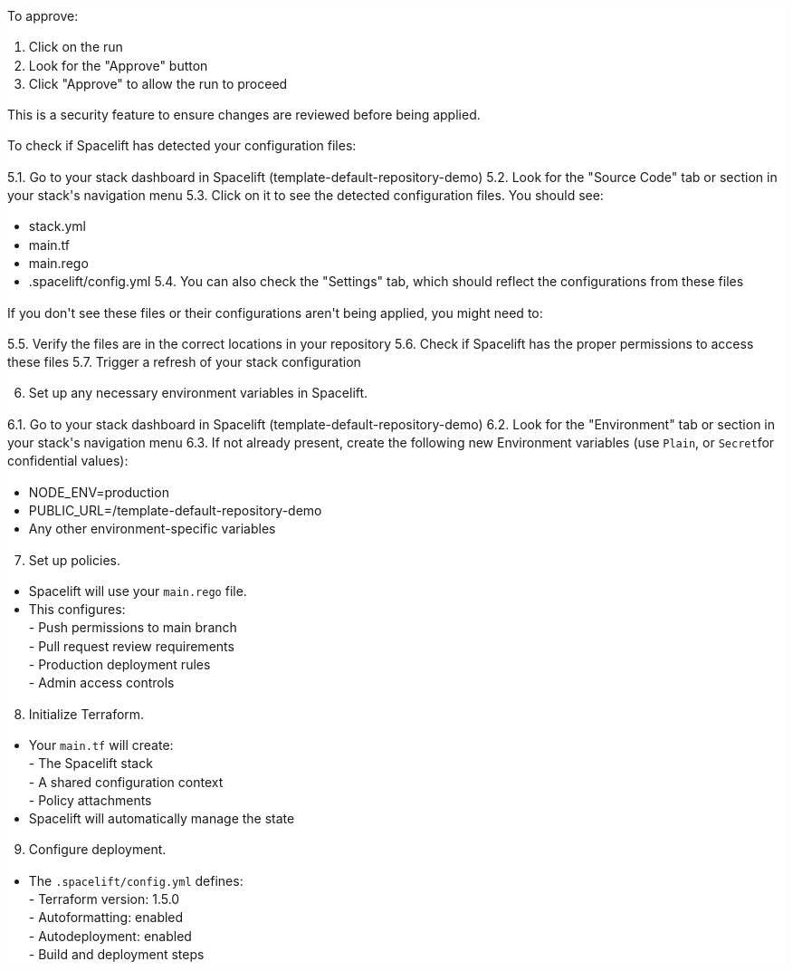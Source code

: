 To approve:
1. Click on the run
2. Look for the "Approve" button
3. Click "Approve" to allow the run to proceed

This is a security feature to ensure changes are reviewed before being applied.

To check if Spacelift has detected your configuration files:

5.1. Go to your stack dashboard in Spacelift (template-default-repository-demo)
5.2. Look for the "Source Code" tab or section in your stack's navigation menu
5.3. Click on it to see the detected configuration files. You should see:
- stack.yml
- main.tf
- main.rego
- .spacelift/config.yml
5.4. You can also check the "Settings" tab, which should reflect the configurations from these files

If you don't see these files or their configurations aren't being applied, you might need to:

5.5. Verify the files are in the correct locations in your repository
5.6. Check if Spacelift has the proper permissions to access these files
5.7. Trigger a refresh of your stack configuration

6. Set up any necessary environment variables in Spacelift.

6.1. Go to your stack dashboard in Spacelift (template-default-repository-demo)
6.2. Look for the "Environment" tab or section in your stack's navigation menu
6.3. If not already present, create the following new Environment variables (use ```Plain```, or ```Secret```for confidential values):

- NODE_ENV=production
- PUBLIC_URL=/template-default-repository-demo
- Any other environment-specific variables

7. Set up policies.

- Spacelift will use your ```main.rego``` file.
- This configures:
<br/>- Push permissions to main branch
<br/>- Pull request review requirements
<br/>- Production deployment rules
<br/>- Admin access controls

8. Initialize Terraform.

- Your ```main.tf``` will create:
<br/>- The Spacelift stack
<br/>- A shared configuration context
<br/>- Policy attachments
- Spacelift will automatically manage the state

9. Configure deployment.

- The ```.spacelift/config.yml``` defines:
<br/>- Terraform version: 1.5.0
<br/>- Autoformatting: enabled
<br/>- Autodeployment: enabled
<br/>- Build and deployment steps